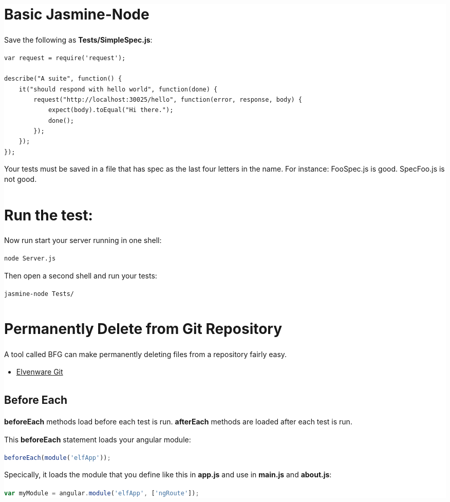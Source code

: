 
# Basic Jasmine-Node

Save the following as **Tests/SimpleSpec.js**:

	var request = require('request');

	describe("A suite", function() {
		it("should respond with hello world", function(done) {
			request("http://localhost:30025/hello", function(error, response, body) {
				expect(body).toEqual("Hi there.");
				done();
			});
		});
	});

Your tests must be saved in a file that has spec as the last four
letters in the name. For instance: FooSpec.js is good. SpecFoo.js
is not good.

# Run the test:

Now run start your server running in one shell:

	node Server.js

Then open a second shell and run your tests:

	jasmine-node Tests/

# Permanently Delete from Git Repository

A tool called BFG can make permanently deleting files from a repository
fairly easy.

- [Elvenware Git](http://www.elvenware.com/charlie/development/cloud/Git.html#permanent-delete)

## Before Each

**beforeEach** methods load before each test is run. **afterEach** methods are loaded after each test is run.

This **beforeEach** statement loads your angular module:

```javascript
beforeEach(module('elfApp'));
```

Specically, it loads the module that you define like this in **app.js** and use in **main.js** and **about.js**:

```javascript
var myModule = angular.module('elfApp', ['ngRoute']);
```


[fse]: http://jasmine.github.io/2.1/focused_specs.html
[fsa]: https://blog.pivotal.io/labs/labs/new-key-features-jasmine-2-1
